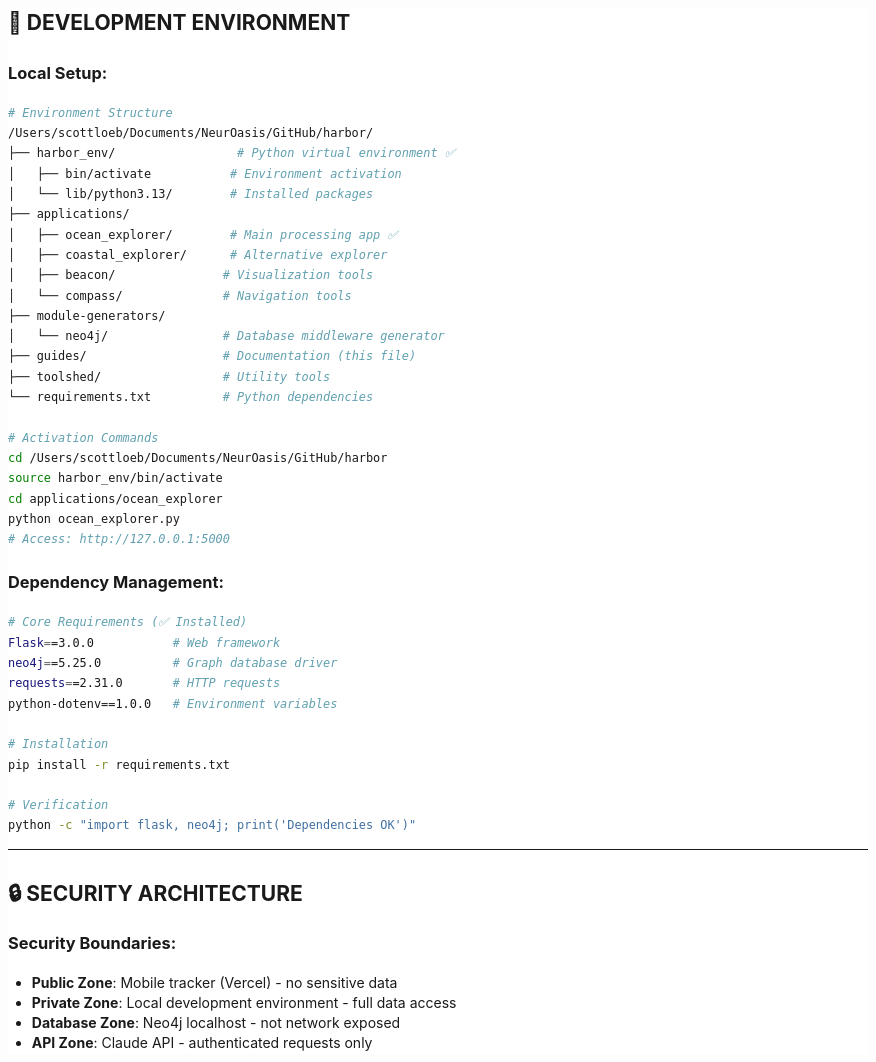 
## 🔧 **DEVELOPMENT ENVIRONMENT**

### **Local Setup**:
```bash
# Environment Structure
/Users/scottloeb/Documents/NeurOasis/GitHub/harbor/
├── harbor_env/                 # Python virtual environment ✅
│   ├── bin/activate           # Environment activation
│   └── lib/python3.13/        # Installed packages
├── applications/
│   ├── ocean_explorer/        # Main processing app ✅
│   ├── coastal_explorer/      # Alternative explorer
│   ├── beacon/               # Visualization tools
│   └── compass/              # Navigation tools
├── module-generators/
│   └── neo4j/                # Database middleware generator
├── guides/                   # Documentation (this file)
├── toolshed/                 # Utility tools
└── requirements.txt          # Python dependencies

# Activation Commands
cd /Users/scottloeb/Documents/NeurOasis/GitHub/harbor
source harbor_env/bin/activate
cd applications/ocean_explorer  
python ocean_explorer.py
# Access: http://127.0.0.1:5000
```

### **Dependency Management**:
```bash
# Core Requirements (✅ Installed)
Flask==3.0.0           # Web framework
neo4j==5.25.0          # Graph database driver
requests==2.31.0       # HTTP requests  
python-dotenv==1.0.0   # Environment variables

# Installation
pip install -r requirements.txt

# Verification
python -c "import flask, neo4j; print('Dependencies OK')"
```

---

## 🔒 **SECURITY ARCHITECTURE**

### **Security Boundaries**:
- **Public Zone**: Mobile tracker (Vercel) - no sensitive data
- **Private Zone**: Local development environment - full data access
- **Database Zone**: Neo4j localhost - not network exposed
- **API Zone**: Claude API - authenticated requests only
